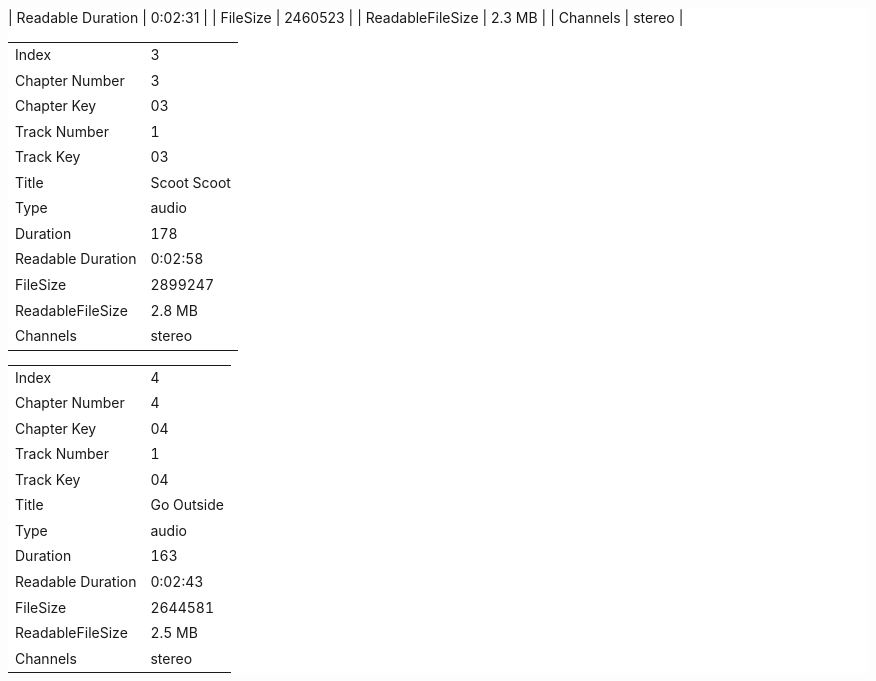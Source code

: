 | Readable Duration | 0:02:31 |
| FileSize | 2460523 |
| ReadableFileSize | 2.3 MB |
| Channels | stereo |

|  |  |
| - | - |
| Index | 3 |
| Chapter Number | 3 |
| Chapter Key | 03 |
| Track Number | 1 |
| Track Key | 03 |
| Title | Scoot Scoot  |
| Type | audio |
| Duration | 178 |
| Readable Duration | 0:02:58 |
| FileSize | 2899247 |
| ReadableFileSize | 2.8 MB |
| Channels | stereo |

|  |  |
| - | - |
| Index | 4 |
| Chapter Number | 4 |
| Chapter Key | 04 |
| Track Number | 1 |
| Track Key | 04 |
| Title | Go Outside  |
| Type | audio |
| Duration | 163 |
| Readable Duration | 0:02:43 |
| FileSize | 2644581 |
| ReadableFileSize | 2.5 MB |
| Channels | stereo |
